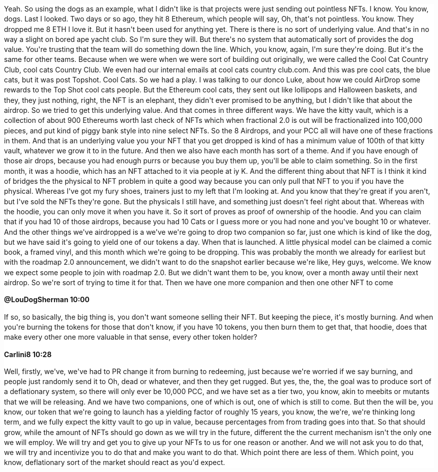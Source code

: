 Yeah. So using the dogs as an example, what I didn't like is that projects were just sending out pointless NFTs. I know. You know, dogs. Last I looked. Two days or so ago, they hit 8 Ethereum, which people will say, Oh, that's not pointless. You know. They dropped me 8 ETH I love it. But it hasn't been used for anything yet. There is there is no sort of underlying value. And that's in no way a slight on bored ape yacht club. So I'm sure they will. But there's no system that automatically sort of provides the dog value. You're trusting that the team will do something down the line. Which, you know, again, I'm sure they're doing. But it's the same for other teams. Because when we were when we were sort of building out originally, we were called the Cool Cat Country Club, cool cats Country Club. We even had our internal emails at cool cats country club.com. And this was pre cool cats, the blue cats, but it was post Topshot. Cool Cats. So we had a play. I was talking to our donco Luke, about how we could AirDrop some rewards to the Top Shot cool cats people. But the Ethereum cool cats, they sent out like lollipops and Halloween baskets, and they, they just nothing, right, the NFT is an elephant, they didn't ever promised to be anything, but I didn't like that about the airdrop. So we tried to get this underlying value. And that comes in three different ways. We have the kitty vault, which is a collection of about 900 Ethereums worth last check of NFTs which when fractional 2.0 is out will be fractionalized into 100,000 pieces, and put kind of piggy bank style into nine select NFTs. So the 8 Airdrops, and your PCC all will have one of these fractions in them. And that is an underlying value you your NFT that you get dropped is kind of has a minimum value of 100th of that kitty vault, whatever we grow it to in the future. And then we also have each month has sort of a theme. And if you have enough of those air drops, because you had enough purrs or because you buy them up, you'll be able to claim something. So in the first month, it was a hoodie, which has an NFT attached to it via people at iy K. And the different thing about that NFT is I think it kind of bridges the the physical to NFT problem in quite a good way because you can only pull that NFT to you if you have the physical. Whereas I've got my fury shoes, trainers just to my left that I'm looking at. And you know that they're great if you aren't, but I've sold the NFTs they're gone. But the physicals I still have, and something just doesn't feel right about that. Whereas with the hoodie, you can only move it when you have it. So it sort of proves as proof of ownership of the hoodie. And you can claim that if you had 10 of those airdrops, because you had 10 Cats or I guess more or you had none and you've bought 10 or whatever. And the other things we've airdropped is a we've we're going to drop two companion so far, just one which is kind of like the dog, but we have said it's going to yield one of our tokens a day. When that is launched. A little physical model can be claimed a comic book, a framed vinyl, and this month which we're going to be dropping. This was probably the month we already for earliest but with the roadmap 2.0 announcement, we didn't want to do the snapshot earlier because we're like, Hey guys, welcome. We know we expect some people to join with roadmap 2.0. But we didn't want them to be, you know, over a month away until their next airdrop. So we're sort of trying to time it for that. Then we have one more companion and then one other NFT to come

**@LouDogSherman 10:00**

If so, so basically, the big thing is, you don't want someone selling their NFT. But keeping the piece, it's mostly burning. And when you're burning the tokens for those that don't know, if you have 10 tokens, you then burn them to get that, that hoodie, does that make every other one more valuable in that sense, every other token holder?

**Carlini8 10:28**

Well, firstly, we've, we've had to PR change it from burning to redeeming, just because we're worried if we say burning, and people just randomly send it to Oh, dead or whatever, and then they get rugged. But yes, the, the, the goal was to produce sort of a deflationary system, so there will only ever be 10,000 PCC, and we have set as a tier two, you know, akin to meebits or mutants that we will be releasing. And we have two companions, one of which is out, one of which is still to come. But then the will be, you know, our token that we're going to launch has a yielding factor of roughly 15 years, you know, the we're, we're thinking long term, and we fully expect the kitty vault to go up in value, because percentages from from trading goes into that. So that should grow, while the amount of NFTs should go down as we will try in the future, different the the current mechanism isn't the only one we will employ. We will try and get you to give up your NFTs to us for one reason or another. And we will not ask you to do that, we will try and incentivize you to do that and make you want to do that. Which point there are less of them. Which point, you know, deflationary sort of the market should react as you'd expect.
